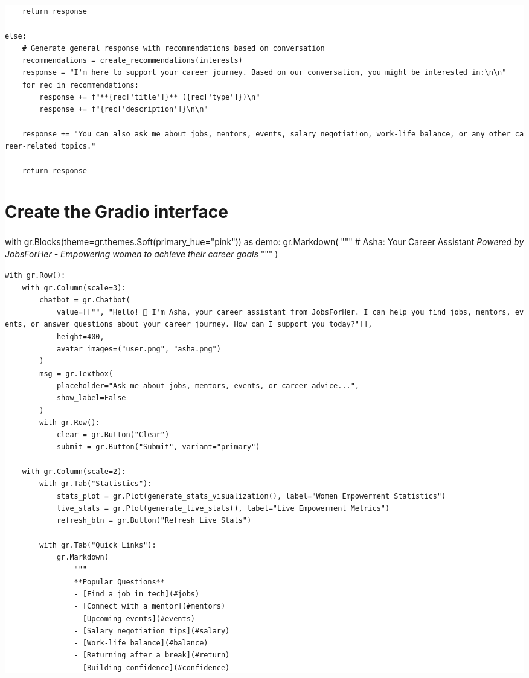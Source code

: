         return response

    else:
        # Generate general response with recommendations based on conversation
        recommendations = create_recommendations(interests)
        response = "I'm here to support your career journey. Based on our conversation, you might be interested in:\n\n"
        for rec in recommendations:
            response += f"**{rec['title']}** ({rec['type']})\n"
            response += f"{rec['description']}\n\n"

        response += "You can also ask me about jobs, mentors, events, salary negotiation, work-life balance, or any other career-related topics."

        return response

# Create the Gradio interface
with gr.Blocks(theme=gr.themes.Soft(primary_hue="pink")) as demo:
    gr.Markdown(
        """
        # Asha: Your Career Assistant
        *Powered by JobsForHer - Empowering women to achieve their career goals*
        """
    )

    with gr.Row():
        with gr.Column(scale=3):
            chatbot = gr.Chatbot(
                value=[["", "Hello! 👋 I'm Asha, your career assistant from JobsForHer. I can help you find jobs, mentors, events, or answer questions about your career journey. How can I support you today?"]],
                height=400,
                avatar_images=("user.png", "asha.png")
            )
            msg = gr.Textbox(
                placeholder="Ask me about jobs, mentors, events, or career advice...",
                show_label=False
            )
            with gr.Row():
                clear = gr.Button("Clear")
                submit = gr.Button("Submit", variant="primary")

        with gr.Column(scale=2):
            with gr.Tab("Statistics"):
                stats_plot = gr.Plot(generate_stats_visualization(), label="Women Empowerment Statistics")
                live_stats = gr.Plot(generate_live_stats(), label="Live Empowerment Metrics")
                refresh_btn = gr.Button("Refresh Live Stats")

            with gr.Tab("Quick Links"):
                gr.Markdown(
                    """
                    **Popular Questions**
                    - [Find a job in tech](#jobs)
                    - [Connect with a mentor](#mentors)
                    - [Upcoming events](#events)
                    - [Salary negotiation tips](#salary)
                    - [Work-life balance](#balance)
                    - [Returning after a break](#return)
                    - [Building confidence](#confidence)
